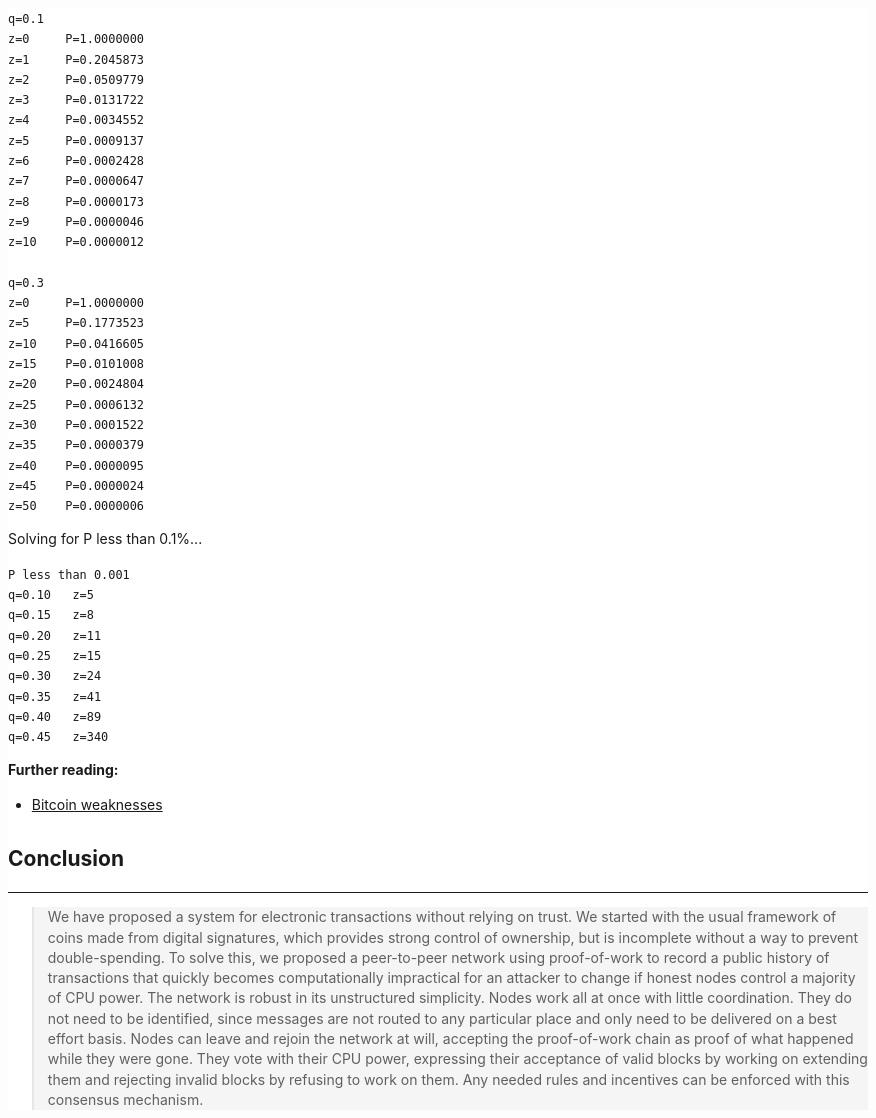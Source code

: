 ```
q=0.1        
z=0     P=1.0000000
z=1     P=0.2045873
z=2     P=0.0509779
z=3     P=0.0131722
z=4     P=0.0034552
z=5     P=0.0009137
z=6     P=0.0002428
z=7     P=0.0000647
z=8     P=0.0000173
z=9     P=0.0000046
z=10    P=0.0000012

q=0.3        
z=0     P=1.0000000
z=5     P=0.1773523
z=10    P=0.0416605
z=15    P=0.0101008
z=20    P=0.0024804
z=25    P=0.0006132
z=30    P=0.0001522
z=35    P=0.0000379
z=40    P=0.0000095
z=45    P=0.0000024
z=50    P=0.0000006
```

Solving for P less than 0.1%...

```
P less than 0.001
q=0.10	 z=5
q=0.15	 z=8
q=0.20	 z=11
q=0.25	 z=15
q=0.30	 z=24
q=0.35	 z=41
q=0.40	 z=89
q=0.45	 z=340
```

</blockquote>

<b>Further reading:</b>
* <a href="https://en.bitcoin.it/wiki/Weaknesses" target="_blank">Bitcoin weaknesses</a>

## Conclusion
---
<blockquote style="background:#f5f5f5;">
We have proposed a system for electronic transactions without relying on trust. We started with the usual framework of coins made from digital signatures, which provides strong control of ownership, but is incomplete without a way to prevent double-spending. To solve this, we proposed a peer-to-peer network using proof-of-work to record a public history of transactions that quickly becomes computationally impractical for an attacker to change if honest nodes control a majority of CPU power. The network is robust in its unstructured simplicity. Nodes work all at once with little coordination. They do not need to be identified, since messages are not routed to any particular place and only need to be delivered on a best effort basis. Nodes can leave and rejoin the network at will, accepting the proof-of-work chain as proof of what happened while they were gone. They vote with their CPU power, expressing their acceptance of valid blocks by working on extending them and rejecting invalid blocks by refusing to work on them. Any needed rules and incentives can be enforced with this consensus mechanism.
</blockquote>